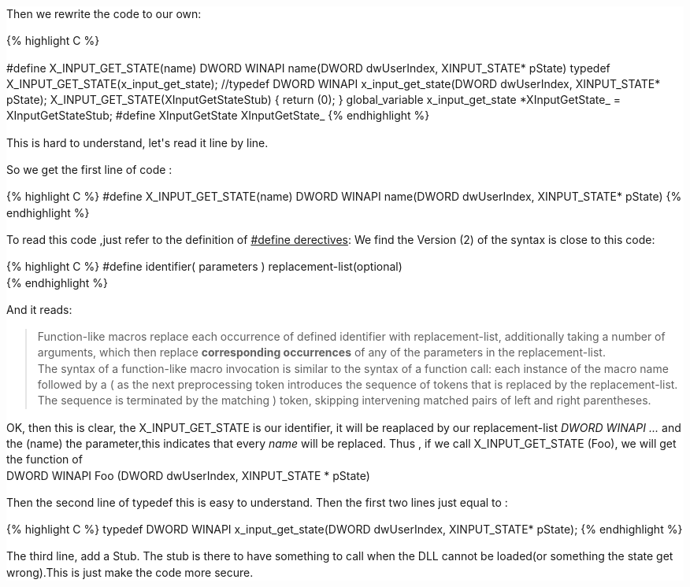 
Then we rewrite the code to our own:

{% highlight C %}

#define X_INPUT_GET_STATE(name) DWORD WINAPI name(DWORD dwUserIndex, XINPUT_STATE* pState)
typedef X_INPUT_GET_STATE(x_input_get_state);
//typedef DWORD WINAPI x_input_get_state(DWORD dwUserIndex, XINPUT_STATE* pState);
X_INPUT_GET_STATE(XInputGetStateStub)
{
	return (0);
}
global_variable x_input_get_state *XInputGetState_ = XInputGetStateStub;
#define XInputGetState XInputGetState_
{% endhighlight %}

This is hard to understand, let's read it line by line.

So we get the first line of code :

{% highlight C %}
#define X_INPUT_GET_STATE(name) DWORD WINAPI name(DWORD dwUserIndex, XINPUT_STATE* pState)
{% endhighlight %}

To read this code ,just refer to the definition of [#define derectives](http://en.cppreference.com/w/cpp/preprocessor/replace):
We find the Version (2) of the syntax is close to this code:

{% highlight C %}
#define identifier( parameters ) replacement-list(optional)	 
{% endhighlight %}

And it reads:
>Function-like macros replace each occurrence of defined identifier with replacement-list, additionally taking a number of arguments, which then replace **corresponding occurrences** of any of the parameters in the replacement-list.  
The syntax of a function-like macro invocation is similar to the syntax of a function call: each instance of the macro name followed by a ( as the next preprocessing token introduces the sequence of tokens that is replaced by the replacement-list. The sequence is terminated by the matching ) token, skipping intervening matched pairs of left and right parentheses.

OK, then this is clear, the X_INPUT_GET_STATE is our identifier, it will be reaplaced by our replacement-list *DWORD WINAPI ...* and the (name) the parameter,this indicates that every *name* will be replaced.
Thus , if we call X_INPUT_GET_STATE (Foo), we will get the function of  
DWORD WINAPI Foo (DWORD dwUserIndex, XINPUT_STATE * pState)

Then the second line of typedef this is easy to understand.
Then the first two lines just equal to : 

{% highlight C %}
typedef DWORD WINAPI x_input_get_state(DWORD dwUserIndex, XINPUT_STATE* pState);
{% endhighlight %}

The third line, add a Stub. The stub is there to have something to call when the DLL cannot be loaded(or something the state get wrong).This is just make the code more secure.
